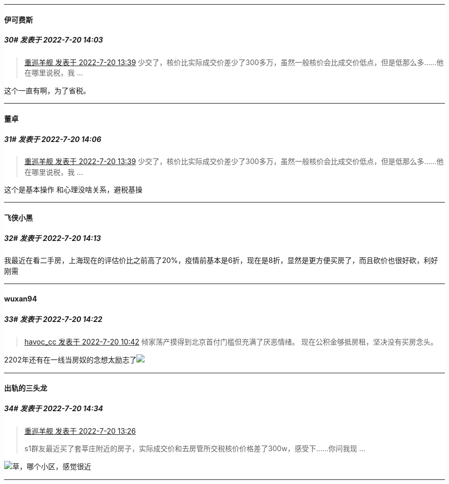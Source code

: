 *****

####  伊可费斯  
##### 30#       发表于 2022-7-20 14:03

<blockquote><a href="httphttps://bbs.saraba1st.com/2b/forum.php?mod=redirect&amp;goto=findpost&amp;pid=56721208&amp;ptid=2082159" target="_blank">重巡羊舰 发表于 2022-7-20 13:39</a>
少交了，核价比实际成交价差少了300多万，虽然一般核价会比成交价低点，但是低那么多……他在哪里说税，我 ...</blockquote>
这个一直有啊，为了省税。



*****

####  董卓  
##### 31#       发表于 2022-7-20 14:06

<blockquote><a href="httphttps://bbs.saraba1st.com/2b/forum.php?mod=redirect&amp;goto=findpost&amp;pid=56721208&amp;ptid=2082159" target="_blank">重巡羊舰 发表于 2022-7-20 13:39</a>
少交了，核价比实际成交价差少了300多万，虽然一般核价会比成交价低点，但是低那么多……他在哪里说税，我 ...</blockquote>
这个是基本操作
和心理没啥关系，避税基操

*****

####  飞侠小黑  
##### 32#       发表于 2022-7-20 14:13

我最近在看二手房，上海现在的评估价比之前高了20%，疫情前基本是6折，现在是8折，显然是更方便买房了，而且砍价也很好砍，利好刚需

*****

####  wuxan94  
##### 33#       发表于 2022-7-20 14:22

<blockquote><a href="httphttps://bbs.saraba1st.com/2b/forum.php?mod=redirect&amp;goto=findpost&amp;pid=56718698&amp;ptid=2082159" target="_blank">havoc_cc 发表于 2022-7-20 10:42</a>
倾家荡产摸得到北京首付门槛但充满了厌恶情绪。
现在公积金够抵房租，坚决没有买房念头。</blockquote>
2202年还有在一线当房奴的念想太励志了<img src="https://static.saraba1st.com/image/smiley/face2017/037.png" referrerpolicy="no-referrer">

*****

####  出轨的三头龙  
##### 34#       发表于 2022-7-20 14:34

<blockquote><a href="httphttps://bbs.saraba1st.com/2b/forum.php?mod=redirect&amp;goto=findpost&amp;pid=56721066&amp;ptid=2082159" target="_blank">重巡羊舰 发表于 2022-7-20 13:26</a>

s1群友最近买了套莘庄附近的房子，实际成交价和去房管所交税核价价格差了300w，感受下……你问我现 ...</blockquote>
<img src="https://static.saraba1st.com/image/smiley/face2017/067.png" referrerpolicy="no-referrer">草，哪个小区，感觉很近

*****
